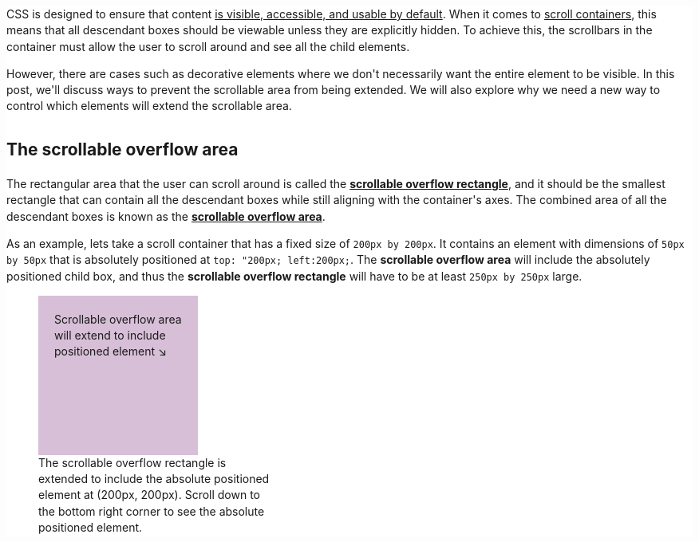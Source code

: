 </style>

CSS is designed to ensure that content [is visible, accessible, and usable by default][content-should-be-visible]. 
When it comes to [scroll containers][scroll-container], 
this means that all descendant boxes should be viewable unless they are explicitly hidden. 
To achieve this, the scrollbars in the container must allow the user to scroll around and see all the child elements.

However, there are cases such as decorative elements where we don't necessarily want the entire element to be visible.
In this post, we'll discuss ways to prevent the scrollable area from being extended.
We will also explore why we need a new way to control which elements will extend the scrollable area.

## The scrollable overflow area

The rectangular area that the user can scroll around is called the [**scrollable overflow rectangle**][scrollable-overflow], 
and it should be the smallest rectangle that can contain all the descendant boxes while still aligning with the container's axes. 
The combined area of all the descendant boxes is known as the [**scrollable overflow area**][scrollable-overflow].

As an example, lets take a scroll container that has a fixed size of `200px by 200px`. 
It contains an element with dimensions of `50px by 50px` that is absolutely positioned at `top: "200px; left:200px;`. 
The **scrollable overflow area** will include the absolutely positioned child box, 
and thus the **scrollable overflow rectangle** will have to be at least `250px by 250px` large.

<figure>
<div id="example-1" class="visible-scrollbars">
    Scrollable overflow area will extend to include positioned element &#x2198;
    <div class="positioned"></div>
</div>
<style>
    #example-1 {
        position: relative;
        box-sizing: border-box;
        width: 200px;
        height: 200px;
        padding: 20px;
        overflow: scroll;
        background-color: thistle;
    }
    #example-1 .positioned {
        position: absolute;
        top: 200px;
        left: 200px;
        width: 50px;
        height: 50px;
        background-color: palevioletred;
    }
</style>
    <figcaption style="max-width: 300px;">
    The scrollable overflow rectangle is extended to include the absolute positioned element at (200px, 200px). 
    Scroll down to the bottom right corner to see the absolute positioned element.
    </figcaption>
</figure>


[content-should-be-visible]: https://www.w3.org/TR/design-principles/#css-content-should-be-visible
[scroll-container]: https://www.w3.org/TR/css-overflow-3/#scroll-container
[scrollable-overflow]: https://www.w3.org/TR/css-overflow-3/#scrollable
[overflow-contribution]: https://github.com/w3c/csswg-drafts/issues/8361
[include-snap-points]: https://github.com/w3c/csswg-drafts/issues/7885
[grouping-property-values]: https://www.w3.org/TR/css-transforms-2/#grouping-property-values
[negative-scrollable-overflow-region]: https://drafts.csswg.org/css-overflow-3/#negative-scrollable-overflow-region
[scroll-origin]: https://drafts.csswg.org/css-overflow-3/#scroll-origin